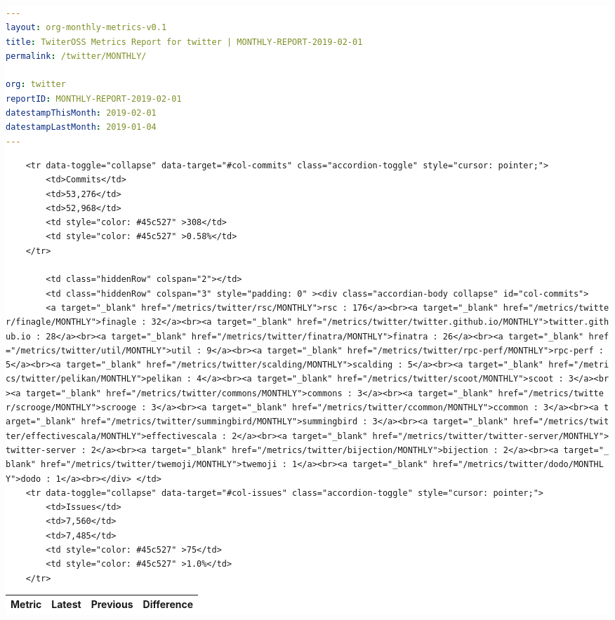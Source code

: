 ```yaml
---
layout: org-monthly-metrics-v0.1
title: TwiterOSS Metrics Report for twitter | MONTHLY-REPORT-2019-02-01
permalink: /twitter/MONTHLY/

org: twitter
reportID: MONTHLY-REPORT-2019-02-01
datestampThisMonth: 2019-02-01
datestampLastMonth: 2019-01-04
---
```



<table class="table table-condensed" style="border-collapse:collapse;">
    <thead>
    <tr>
        <th>Metric</th>
        <th>Latest</th>
        <th>Previous</th>
        <th colspan="2" style="text-align: center;">Difference</th>
    </tr>
    </thead>
    <tbody>

        <tr data-toggle="collapse" data-target="#col-commits" class="accordion-toggle" style="cursor: pointer;">
            <td>Commits</td>
            <td>53,276</td>
            <td>52,968</td>
            <td style="color: #45c527" >308</td>
            <td style="color: #45c527" >0.58%</td>
        </tr>
        
            <td class="hiddenRow" colspan="2"></td>
            <td class="hiddenRow" colspan="3" style="padding: 0" ><div class="accordian-body collapse" id="col-commits">
            <a target="_blank" href="/metrics/twitter/rsc/MONTHLY">rsc : 176</a><br><a target="_blank" href="/metrics/twitter/finagle/MONTHLY">finagle : 32</a><br><a target="_blank" href="/metrics/twitter/twitter.github.io/MONTHLY">twitter.github.io : 28</a><br><a target="_blank" href="/metrics/twitter/finatra/MONTHLY">finatra : 26</a><br><a target="_blank" href="/metrics/twitter/util/MONTHLY">util : 9</a><br><a target="_blank" href="/metrics/twitter/rpc-perf/MONTHLY">rpc-perf : 5</a><br><a target="_blank" href="/metrics/twitter/scalding/MONTHLY">scalding : 5</a><br><a target="_blank" href="/metrics/twitter/pelikan/MONTHLY">pelikan : 4</a><br><a target="_blank" href="/metrics/twitter/scoot/MONTHLY">scoot : 3</a><br><a target="_blank" href="/metrics/twitter/commons/MONTHLY">commons : 3</a><br><a target="_blank" href="/metrics/twitter/scrooge/MONTHLY">scrooge : 3</a><br><a target="_blank" href="/metrics/twitter/ccommon/MONTHLY">ccommon : 3</a><br><a target="_blank" href="/metrics/twitter/summingbird/MONTHLY">summingbird : 3</a><br><a target="_blank" href="/metrics/twitter/effectivescala/MONTHLY">effectivescala : 2</a><br><a target="_blank" href="/metrics/twitter/twitter-server/MONTHLY">twitter-server : 2</a><br><a target="_blank" href="/metrics/twitter/bijection/MONTHLY">bijection : 2</a><br><a target="_blank" href="/metrics/twitter/twemoji/MONTHLY">twemoji : 1</a><br><a target="_blank" href="/metrics/twitter/dodo/MONTHLY">dodo : 1</a><br></div> </td>
        <tr data-toggle="collapse" data-target="#col-issues" class="accordion-toggle" style="cursor: pointer;">
            <td>Issues</td>
            <td>7,560</td>
            <td>7,485</td>
            <td style="color: #45c527" >75</td>
            <td style="color: #45c527" >1.0%</td>
        </tr>
        